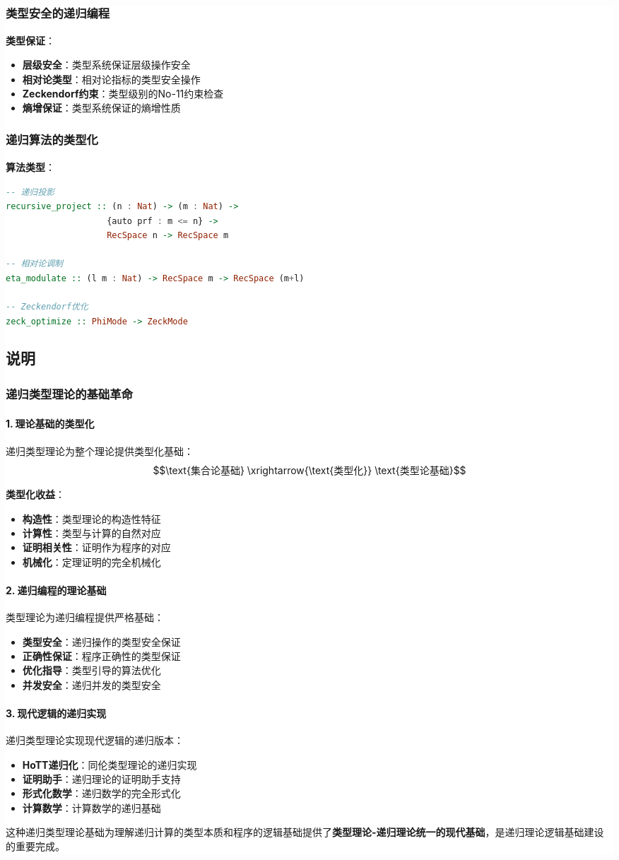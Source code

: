 ### 类型安全的递归编程

**类型保证**：
- **层级安全**：类型系统保证层级操作安全
- **相对论类型**：相对论指标的类型安全操作
- **Zeckendorf约束**：类型级别的No-11约束检查
- **熵增保证**：类型系统保证的熵增性质

### 递归算法的类型化

**算法类型**：
```haskell
-- 递归投影
recursive_project :: (n : Nat) -> (m : Nat) -> 
                    {auto prf : m <= n} -> 
                    RecSpace n -> RecSpace m

-- 相对论调制
eta_modulate :: (l m : Nat) -> RecSpace m -> RecSpace (m+l)

-- Zeckendorf优化
zeck_optimize :: PhiMode -> ZeckMode
```

## 说明

### **递归类型理论的基础革命**

#### **1. 理论基础的类型化**
递归类型理论为整个理论提供类型化基础：
$$\text{集合论基础} \xrightarrow{\text{类型化}} \text{类型论基础}$$

**类型化收益**：
- **构造性**：类型理论的构造性特征
- **计算性**：类型与计算的自然对应
- **证明相关性**：证明作为程序的对应
- **机械化**：定理证明的完全机械化

#### **2. 递归编程的理论基础**
类型理论为递归编程提供严格基础：
- **类型安全**：递归操作的类型安全保证
- **正确性保证**：程序正确性的类型保证
- **优化指导**：类型引导的算法优化
- **并发安全**：递归并发的类型安全

#### **3. 现代逻辑的递归实现**
递归类型理论实现现代逻辑的递归版本：
- **HoTT递归化**：同伦类型理论的递归实现
- **证明助手**：递归理论的证明助手支持
- **形式化数学**：递归数学的完全形式化
- **计算数学**：计算数学的递归基础

这种递归类型理论基础为理解递归计算的类型本质和程序的逻辑基础提供了**类型理论-递归理论统一的现代基础**，是递归理论逻辑基础建设的重要完成。